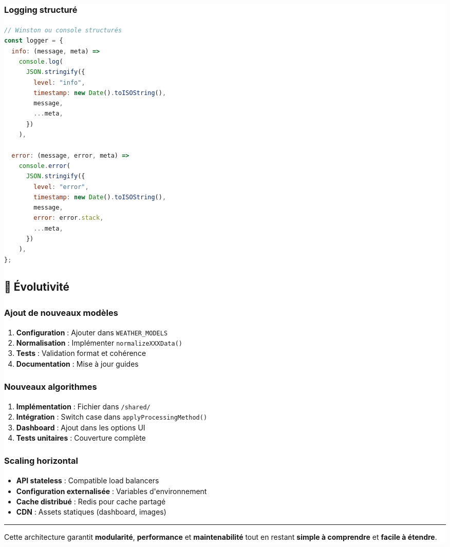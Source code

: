 ### Logging structuré

```javascript
// Winston ou console structurés
const logger = {
  info: (message, meta) =>
    console.log(
      JSON.stringify({
        level: "info",
        timestamp: new Date().toISOString(),
        message,
        ...meta,
      })
    ),

  error: (message, error, meta) =>
    console.error(
      JSON.stringify({
        level: "error",
        timestamp: new Date().toISOString(),
        message,
        error: error.stack,
        ...meta,
      })
    ),
};
```

## 🔮 Évolutivité

### Ajout de nouveaux modèles

1. **Configuration** : Ajouter dans `WEATHER_MODELS`
2. **Normalisation** : Implémenter `normalizeXXXData()`
3. **Tests** : Validation format et cohérence
4. **Documentation** : Mise à jour guides

### Nouveaux algorithmes

1. **Implémentation** : Fichier dans `/shared/`
2. **Intégration** : Switch case dans `applyProcessingMethod()`
3. **Dashboard** : Ajout dans les options UI
4. **Tests unitaires** : Couverture complète

### Scaling horizontal

- **API stateless** : Compatible load balancers
- **Configuration externalisée** : Variables d'environnement
- **Cache distribué** : Redis pour cache partagé
- **CDN** : Assets statiques (dashboard, images)

---

Cette architecture garantit **modularité**, **performance** et **maintenabilité** tout en restant **simple à comprendre** et **facile à étendre**.

